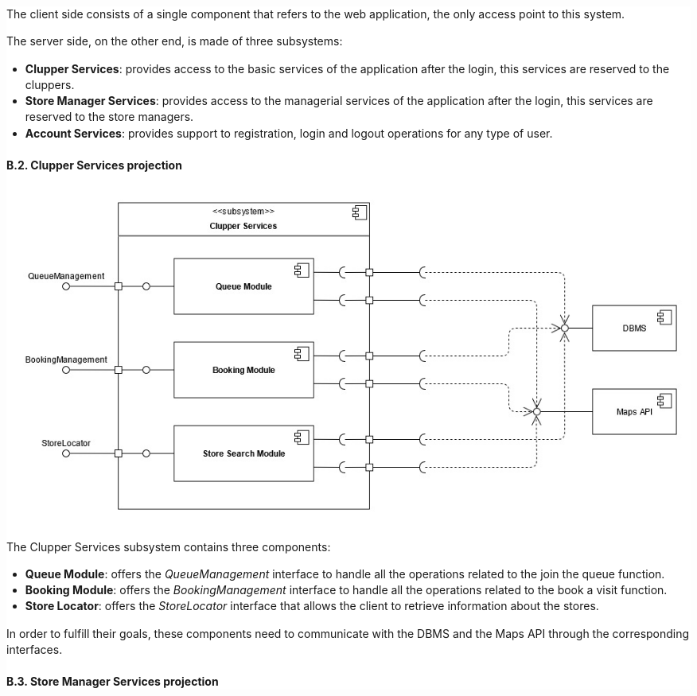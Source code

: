 The client side consists of a single component that refers to the web application, the only access point to this system.

The server side, on the other end, is made of three subsystems:
- **Clupper Services**: provides access to the basic services of the application after the login, this services are reserved to the cluppers.
- **Store Manager Services**: provides access to the managerial services of the application after the login, this services are reserved to the store managers.
- **Account Services**: provides support to registration, login and logout operations for any type of user.

#### B.2. Clupper Services projection
![Clupper Services projection diagram](../assets/dd/components_view/clupper_services_projection.jpg "Clupper Services projection diagram")

The Clupper Services subsystem contains three components:
- **Queue Module**: offers the *QueueManagement* interface to handle all the operations related to the join the queue function. 
- **Booking Module**: offers the *BookingManagement* interface to handle all the operations related to the book a visit function.
- **Store Locator**: offers the *StoreLocator* interface that allows the client to retrieve information about the stores.

In order to fulfill their goals, these components need to communicate with the DBMS and the Maps API through the corresponding interfaces.

#### B.3. Store Manager Services projection